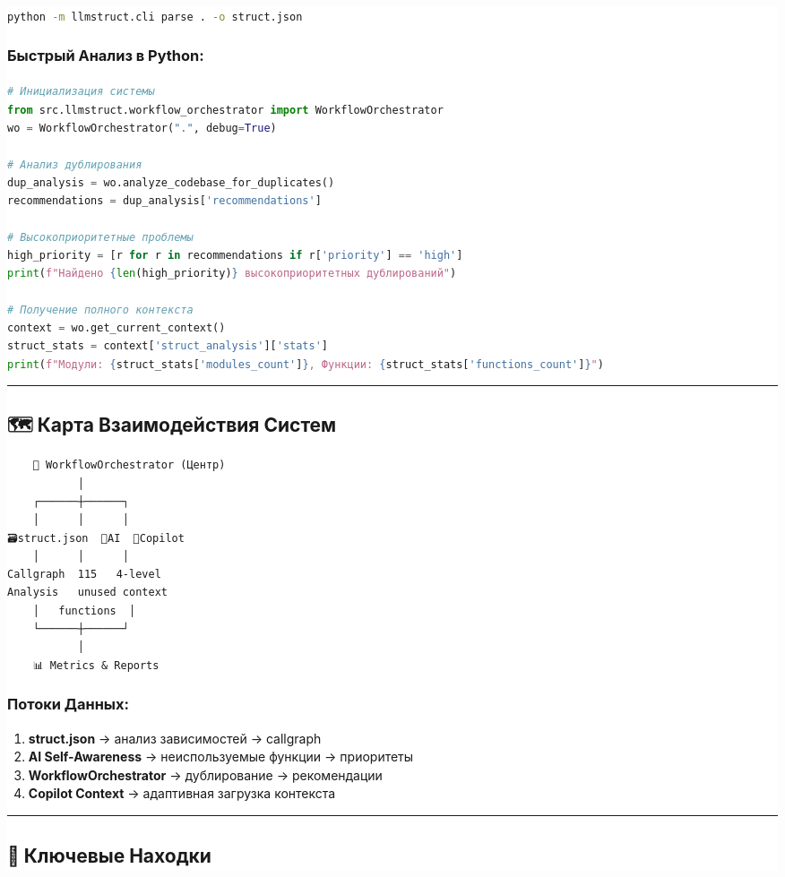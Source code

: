 ```bash
python -m llmstruct.cli parse . -o struct.json
```

### **Быстрый Анализ в Python:**

```python
# Инициализация системы
from src.llmstruct.workflow_orchestrator import WorkflowOrchestrator
wo = WorkflowOrchestrator(".", debug=True)

# Анализ дублирования
dup_analysis = wo.analyze_codebase_for_duplicates()
recommendations = dup_analysis['recommendations']

# Высокоприоритетные проблемы
high_priority = [r for r in recommendations if r['priority'] == 'high']
print(f"Найдено {len(high_priority)} высокоприоритетных дублирований")

# Получение полного контекста
context = wo.get_current_context()
struct_stats = context['struct_analysis']['stats']
print(f"Модули: {struct_stats['modules_count']}, Функции: {struct_stats['functions_count']}")
```

---

## 🗺️ **Карта Взаимодействия Систем**

```
    🎼 WorkflowOrchestrator (Центр)
           │
    ┌──────┼──────┐
    │      │      │
🗃️struct.json  🧠AI  🤖Copilot
    │      │      │
Callgraph  115   4-level
Analysis   unused context
    │   functions  │
    └──────┼──────┘
           │
    📊 Metrics & Reports
```

### **Потоки Данных:**
1. **struct.json** → анализ зависимостей → callgraph
2. **AI Self-Awareness** → неиспользуемые функции → приоритеты
3. **WorkflowOrchestrator** → дублирование → рекомендации
4. **Copilot Context** → адаптивная загрузка контекста

---

## 🎯 **Ключевые Находки**
